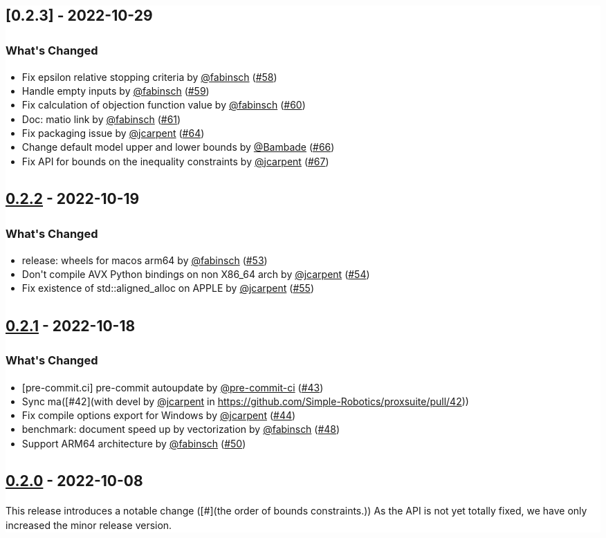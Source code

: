 
## [0.2.3] - 2022-10-29

### What's Changed
* Fix epsilon relative stopping criteria by [@fabinsch](https://github.com/fabinsch) ([#58](https://github.com/Simple-Robotics/proxsuite/pull/58))
* Handle empty inputs by [@fabinsch](https://github.com/fabinsch) ([#59](https://github.com/Simple-Robotics/proxsuite/pull/59))
* Fix calculation of objection function value by [@fabinsch](https://github.com/fabinsch) ([#60](https://github.com/Simple-Robotics/proxsuite/pull/60))
* Doc: matio link by [@fabinsch](https://github.com/fabinsch) ([#61](https://github.com/Simple-Robotics/proxsuite/pull/61))
* Fix packaging issue by [@jcarpent](https://github.com/jcarpent) ([#64](https://github.com/Simple-Robotics/proxsuite/pull/64))
* Change default model upper and lower bounds  by [@Bambade](https://github.com/Bambade) ([#66](https://github.com/Simple-Robotics/proxsuite/pull/66))
* Fix API for bounds on the inequality constraints by [@jcarpent](https://github.com/jcarpent) ([#67](https://github.com/Simple-Robotics/proxsuite/pull/67))


## [0.2.2] - 2022-10-19

### What's Changed
* release: wheels for macos arm64 by [@fabinsch](https://github.com/fabinsch) ([#53](https://github.com/Simple-Robotics/proxsuite/pull/53))
* Don't compile AVX Python bindings on non X86_64 arch by [@jcarpent](https://github.com/jcarpent) ([#54](https://github.com/Simple-Robotics/proxsuite/pull/54))
* Fix existence of std::aligned_alloc on APPLE by [@jcarpent](https://github.com/jcarpent) ([#55](https://github.com/Simple-Robotics/proxsuite/pull/55))


## [0.2.1] - 2022-10-18

### What's Changed
* [pre-commit.ci] pre-commit autoupdate by [@pre-commit-ci](https://github.com/pre-commit-ci) ([#43](https://github.com/Simple-Robotics/proxsuite/pull/43))
* Sync ma([#42](with devel by [@jcarpent](https://github.com/jcarpent) in https://github.com/Simple-Robotics/proxsuite/pull/42))
* Fix compile options export for Windows by [@jcarpent](https://github.com/jcarpent) ([#44](https://github.com/Simple-Robotics/proxsuite/pull/44))
* benchmark: document speed up by vectorization by [@fabinsch](https://github.com/fabinsch) ([#48](https://github.com/Simple-Robotics/proxsuite/pull/48))
* Support ARM64 architecture by [@fabinsch](https://github.com/fabinsch) ([#50](https://github.com/Simple-Robotics/proxsuite/pull/50))


## [0.2.0] - 2022-10-08

This release introduces a notable change ([#](the order of bounds constraints.))
As the API is not yet totally fixed, we have only increased the minor release version.


[Unreleased]: https://github.com/Simple-Robotics/proxsuite/compare/v0.6.7...HEAD
[0.6.7]: https://github.com/Simple-Robotics/proxsuite/compare/v0.6.6...v0.6.7
[0.6.6]: https://github.com/Simple-Robotics/proxsuite/compare/v0.6.5...v0.6.6
[0.6.5]: https://github.com/Simple-Robotics/proxsuite/compare/v0.6.4...v0.6.5
[0.6.4]: https://github.com/Simple-Robotics/proxsuite/compare/v0.6.3...v0.6.4
[0.6.3]: https://github.com/Simple-Robotics/proxsuite/compare/v0.6.2...v0.6.3
[0.6.2]: https://github.com/Simple-Robotics/proxsuite/compare/v0.6.1...v0.6.2
[0.6.1]: https://github.com/Simple-Robotics/proxsuite/compare/v0.6.0...v0.6.1
[0.6.0]: https://github.com/Simple-Robotics/proxsuite/compare/v0.5.1...v0.6.0
[0.5.1]: https://github.com/Simple-Robotics/proxsuite/compare/v0.5.0...v0.5.1
[0.5.0]: https://github.com/Simple-Robotics/proxsuite/compare/v0.4.1...v0.5.0
[0.4.1]: https://github.com/Simple-Robotics/proxsuite/compare/v0.4.0...v0.4.1
[0.4.0]: https://github.com/Simple-Robotics/proxsuite/compare/v0.3.7...v0.4.0
[0.3.7]: https://github.com/Simple-Robotics/proxsuite/compare/v0.3.6...v0.3.7
[0.3.6]: https://github.com/Simple-Robotics/proxsuite/compare/v0.3.5...v0.3.6
[0.3.5]: https://github.com/Simple-Robotics/proxsuite/compare/v0.3.4...v0.3.5
[0.3.4]: https://github.com/Simple-Robotics/proxsuite/compare/v0.3.3...v0.3.4
[0.3.2]: https://github.com/Simple-Robotics/proxsuite/compare/v0.3.2...v0.3.3
[0.3.2]: https://github.com/Simple-Robotics/proxsuite/compare/v0.3.1...v0.3.2
[0.3.1]: https://github.com/Simple-Robotics/proxsuite/compare/v0.3.0...v0.3.1
[0.3.0]: https://github.com/Simple-Robotics/proxsuite/compare/v0.2.16...v0.3.0
[0.2.16]: https://github.com/Simple-Robotics/proxsuite/compare/v0.2.15...v0.2.16
[0.2.15]: https://github.com/Simple-Robotics/proxsuite/compare/v0.2.14...v0.2.15
[0.2.14]: https://github.com/Simple-Robotics/proxsuite/compare/v0.2.13...v0.2.14
[0.2.13]: https://github.com/Simple-Robotics/proxsuite/compare/v0.2.12...v0.2.13
[0.2.12]: https://github.com/Simple-Robotics/proxsuite/compare/v0.2.11...v0.2.12
[0.2.11]: https://github.com/Simple-Robotics/proxsuite/compare/v0.2.10...v0.2.11
[0.2.10]: https://github.com/Simple-Robotics/proxsuite/compare/v0.2.9...v0.2.10
[0.2.9]: https://github.com/Simple-Robotics/proxsuite/compare/v0.2.8...v0.2.9
[0.2.8]: https://github.com/Simple-Robotics/proxsuite/compare/v0.2.7...v0.2.8
[0.2.7]: https://github.com/Simple-Robotics/proxsuite/compare/v0.2.6...v0.2.7
[0.2.6]: https://github.com/Simple-Robotics/proxsuite/compare/v0.2.5...v0.2.6
[0.2.5]: https://github.com/Simple-Robotics/proxsuite/compare/v0.2.4...v0.2.5
[0.2.4]: https://github.com/Simple-Robotics/proxsuite/compare/v0.2.3...v0.2.4
[0.2.2]: https://github.com/Simple-Robotics/proxsuite/compare/v0.2.1...v0.2.2
[0.2.1]: https://github.com/Simple-Robotics/proxsuite/compare/v0.2.0...v0.2.1
[0.2.0]: https://github.com/Simple-Robotics/proxsuite/compare/v0.1.2...v0.2.0
[0.1.2]: https://github.com/Simple-Robotics/proxsuite/compare/v0.1.1...v0.1.2
[0.1.1]: https://github.com/Simple-Robotics/proxsuite/compare/v0.1.0...v0.1.1
[0.1.0]: https://github.com/Simple-Robotics/proxsuite/compare/v0.0.1...v0.1.0
